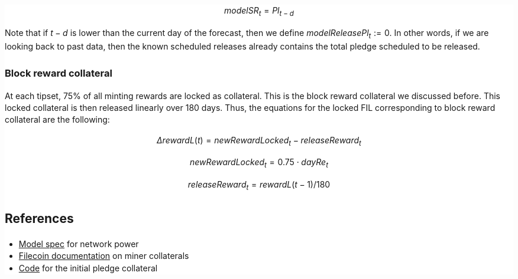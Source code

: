 $$modelSR_t = Pl_{t-d}$$

Note that if $t-d$ is lower than the current day of the forecast, then we define $modelReleasePl_t := 0$. In other words, if we are looking back to past data, then the known scheduled releases already contains the total pledge scheduled to be released. 


### Block reward collateral

At each tipset, 75% of all minting rewards are locked as collateral. This is the block reward collateral we discussed before. This locked collateral is then released linearly over 180 days. Thus, the equations for the locked FIL corresponding to block reward collateral are the following:

$$\Delta rewardL(t) = newRewardLocked_t - releaseReward_t$$

$$newRewardLocked_t = 0.75 \cdot dayRe_t$$

$$releaseReward_t = rewardL(t-1)/180$$


## References

* [Model spec](https://hackmd.io/@msilvaPL/SkapZkrdc) for network power
* [Filecoin documentation](https://spec.filecoin.io/#section-systems.filecoin_mining.miner_collaterals) on miner collaterals
* [Code](https://github.com/filecoin-project/specs-actors/blob/d56b240af24517443ce1f8abfbdab7cb22d331f1/actors/builtin/miner/monies.go#L162-L182) for the initial pledge collateral
